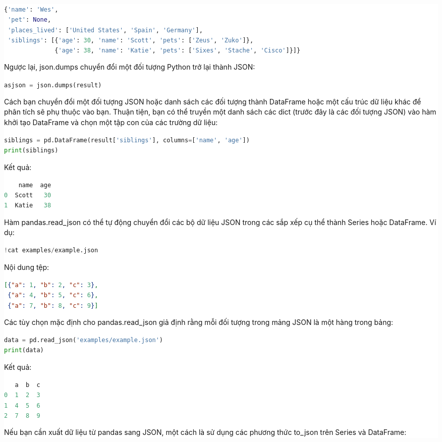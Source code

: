 ```python
{'name': 'Wes',
 'pet': None,
 'places_lived': ['United States', 'Spain', 'Germany'],
 'siblings': [{'age': 30, 'name': 'Scott', 'pets': ['Zeus', 'Zuko']},
              {'age': 38, 'name': 'Katie', 'pets': ['Sixes', 'Stache', 'Cisco']}]}
```
Ngược lại, json.dumps chuyển đổi một đối tượng Python trở lại thành JSON:

```python
asjson = json.dumps(result)
```
Cách bạn chuyển đổi một đối tượng JSON hoặc danh sách các đối tượng thành DataFrame hoặc một cấu trúc dữ liệu khác để phân tích sẽ phụ thuộc vào bạn. Thuận tiện, bạn có thể truyền một danh sách các dict (trước đây là các đối tượng JSON) vào hàm khởi tạo DataFrame và chọn một tập con của các trường dữ liệu:

```python
siblings = pd.DataFrame(result['siblings'], columns=['name', 'age'])
print(siblings)
```
Kết quả:

```python
    name  age
0  Scott   30
1  Katie   38
```
Hàm pandas.read_json có thể tự động chuyển đổi các bộ dữ liệu JSON trong các sắp xếp cụ thể thành Series hoặc DataFrame. Ví dụ:

```python
!cat examples/example.json
```
Nội dung tệp:

```json
[{"a": 1, "b": 2, "c": 3},
 {"a": 4, "b": 5, "c": 6},
 {"a": 7, "b": 8, "c": 9}]

```
Các tùy chọn mặc định cho pandas.read_json giả định rằng mỗi đối tượng trong mảng JSON là một hàng trong bảng:

```python
data = pd.read_json('examples/example.json')
print(data)
```
Kết quả:

```python
   a  b  c
0  1  2  3
1  4  5  6
2  7  8  9
```
Nếu bạn cần xuất dữ liệu từ pandas sang JSON, một cách là sử dụng các phương thức to_json trên Series và DataFrame:
